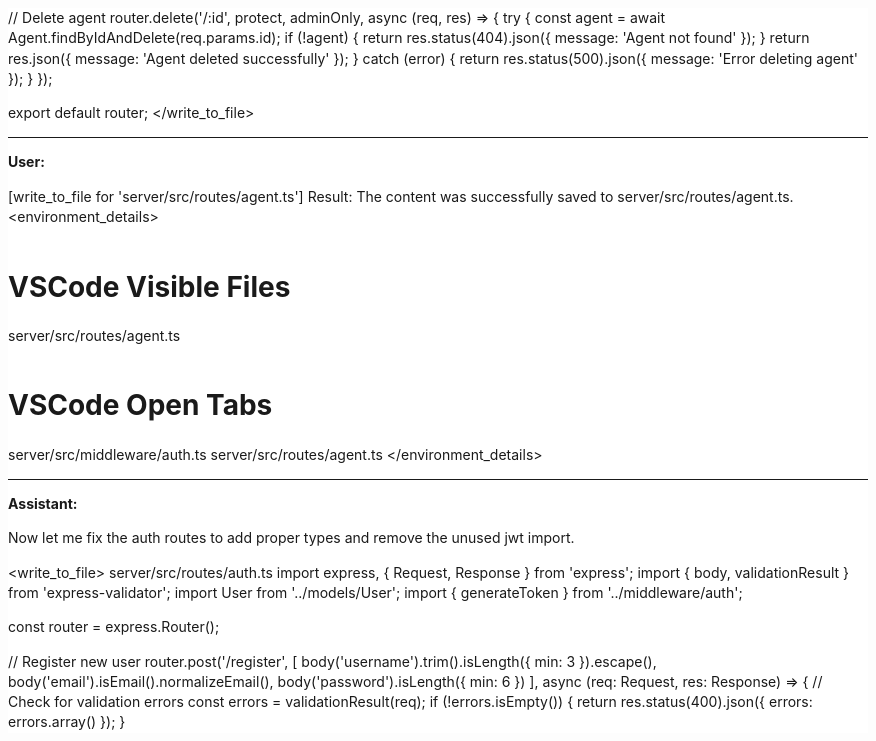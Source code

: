 // Delete agent
router.delete('/:id', protect, adminOnly, async (req, res) => {
    try {
        const agent = await Agent.findByIdAndDelete(req.params.id);
        if (!agent) {
            return res.status(404).json({ message: 'Agent not found' });
        }
        return res.json({ message: 'Agent deleted successfully' });
    } catch (error) {
        return res.status(500).json({ message: 'Error deleting agent' });
    }
});

export default router;</content>
</write_to_file>

---

**User:**

[write_to_file for 'server/src/routes/agent.ts'] Result:
The content was successfully saved to server/src/routes/agent.ts.
<environment_details>
# VSCode Visible Files
server/src/routes/agent.ts

# VSCode Open Tabs
server/src/middleware/auth.ts
server/src/routes/agent.ts
</environment_details>

---

**Assistant:**

<thinking>
Now let me fix the auth routes to add proper types and remove the unused jwt import.
</thinking>

<write_to_file>
<path>server/src/routes/auth.ts</path>
<content>import express, { Request, Response } from 'express';
import { body, validationResult } from 'express-validator';
import User from '../models/User';
import { generateToken } from '../middleware/auth';

const router = express.Router();

// Register new user
router.post('/register',
    [
        body('username').trim().isLength({ min: 3 }).escape(),
        body('email').isEmail().normalizeEmail(),
        body('password').isLength({ min: 6 })
    ],
    async (req: Request, res: Response) => {
        // Check for validation errors
        const errors = validationResult(req);
        if (!errors.isEmpty()) {
            return res.status(400).json({ errors: errors.array() });
        }
